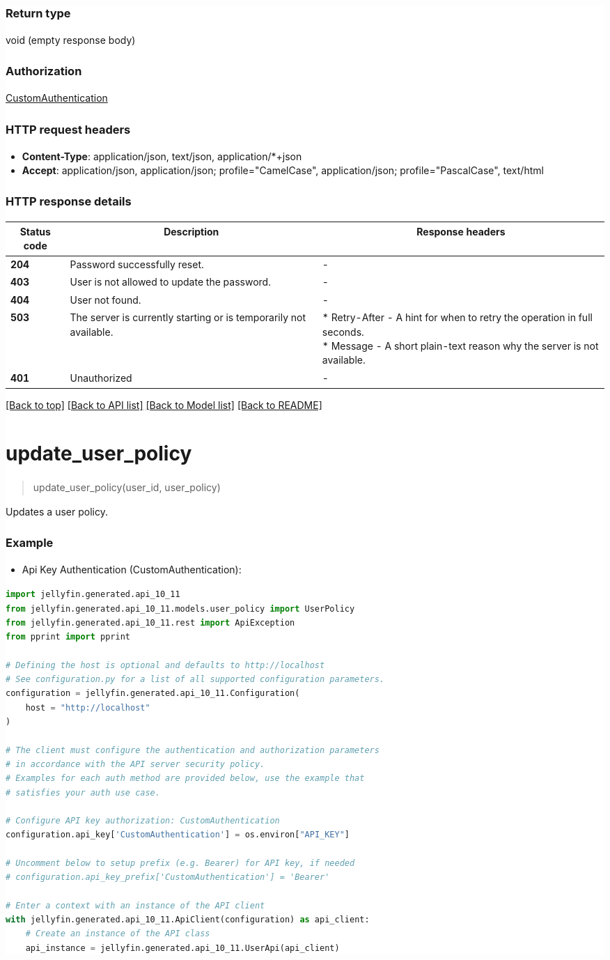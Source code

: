 ### Return type

void (empty response body)

### Authorization

[CustomAuthentication](../README.md#CustomAuthentication)

### HTTP request headers

 - **Content-Type**: application/json, text/json, application/*+json
 - **Accept**: application/json, application/json; profile="CamelCase", application/json; profile="PascalCase", text/html

### HTTP response details

| Status code | Description | Response headers |
|-------------|-------------|------------------|
**204** | Password successfully reset. |  -  |
**403** | User is not allowed to update the password. |  -  |
**404** | User not found. |  -  |
**503** | The server is currently starting or is temporarily not available. |  * Retry-After - A hint for when to retry the operation in full seconds. <br>  * Message - A short plain-text reason why the server is not available. <br>  |
**401** | Unauthorized |  -  |

[[Back to top]](#) [[Back to API list]](../README.md#documentation-for-api-endpoints) [[Back to Model list]](../README.md#documentation-for-models) [[Back to README]](../README.md)

# **update_user_policy**
> update_user_policy(user_id, user_policy)

Updates a user policy.

### Example

* Api Key Authentication (CustomAuthentication):

```python
import jellyfin.generated.api_10_11
from jellyfin.generated.api_10_11.models.user_policy import UserPolicy
from jellyfin.generated.api_10_11.rest import ApiException
from pprint import pprint

# Defining the host is optional and defaults to http://localhost
# See configuration.py for a list of all supported configuration parameters.
configuration = jellyfin.generated.api_10_11.Configuration(
    host = "http://localhost"
)

# The client must configure the authentication and authorization parameters
# in accordance with the API server security policy.
# Examples for each auth method are provided below, use the example that
# satisfies your auth use case.

# Configure API key authorization: CustomAuthentication
configuration.api_key['CustomAuthentication'] = os.environ["API_KEY"]

# Uncomment below to setup prefix (e.g. Bearer) for API key, if needed
# configuration.api_key_prefix['CustomAuthentication'] = 'Bearer'

# Enter a context with an instance of the API client
with jellyfin.generated.api_10_11.ApiClient(configuration) as api_client:
    # Create an instance of the API class
    api_instance = jellyfin.generated.api_10_11.UserApi(api_client)
```